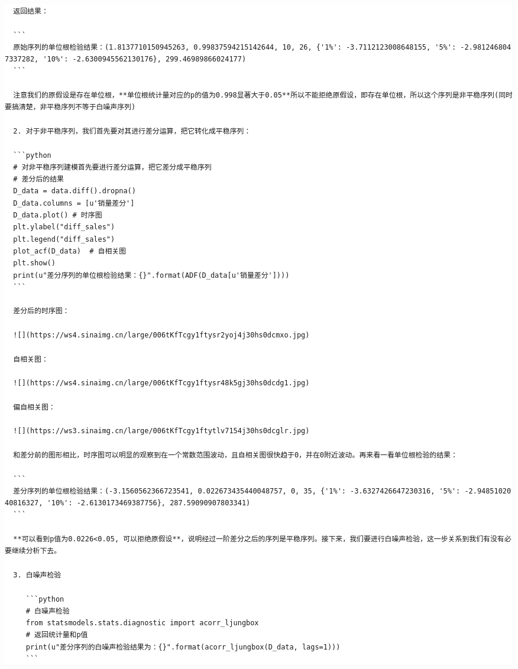       返回结果：

      ```
      原始序列的单位根检验结果：(1.8137710150945263, 0.99837594215142644, 10, 26, {'1%': -3.7112123008648155, '5%': -2.9812468047337282, '10%': -2.6300945562130176}, 299.46989866024177)
      ```

      注意我们的原假设是存在单位根，**单位根统计量对应的p的值为0.998显著大于0.05**所以不能拒绝原假设，即存在单位根，所以这个序列是非平稳序列(同时要搞清楚，非平稳序列不等于白噪声序列)

      2. 对于非平稳序列，我们首先要对其进行差分运算，把它转化成平稳序列：

      ```python
      # 对非平稳序列建模首先要进行差分运算，把它差分成平稳序列
      # 差分后的结果
      D_data = data.diff().dropna()
      D_data.columns = [u'销量差分']
      D_data.plot()	# 时序图
      plt.ylabel("diff_sales")
      plt.legend("diff_sales")
      plot_acf(D_data)	# 自相关图
      plt.show()
      print(u"差分序列的单位根检验结果：{}".format(ADF(D_data[u'销量差分'])))
      ```

      差分后的时序图：

      ![](https://ws4.sinaimg.cn/large/006tKfTcgy1ftysr2yoj4j30hs0dcmxo.jpg)

      自相关图：

      ![](https://ws4.sinaimg.cn/large/006tKfTcgy1ftysr48k5gj30hs0dcdg1.jpg)

      偏自相关图：

      ![](https://ws3.sinaimg.cn/large/006tKfTcgy1ftytlv7154j30hs0dcglr.jpg)

      和差分前的图形相比，时序图可以明显的观察到在一个常数范围波动，且自相关图很快趋于0，并在0附近波动。再来看一看单位根检验的结果：

      ```
      差分序列的单位根检验结果：(-3.1560562366723541, 0.022673435440048757, 0, 35, {'1%': -3.6327426647230316, '5%': -2.9485102040816327, '10%': -2.6130173469387756}, 287.59090907803341)
      ```

      **可以看到p值为0.0226<0.05, 可以拒绝原假设**，说明经过一阶差分之后的序列是平稳序列。接下来，我们要进行白噪声检验，这一步关系到我们有没有必要继续分析下去。

      3. 白噪声检验

         ```python
         # 白噪声检验
         from statsmodels.stats.diagnostic import acorr_ljungbox
         # 返回统计量和p值
         print(u"差分序列的白噪声检验结果为：{}".format(acorr_ljungbox(D_data, lags=1)))
         ```
